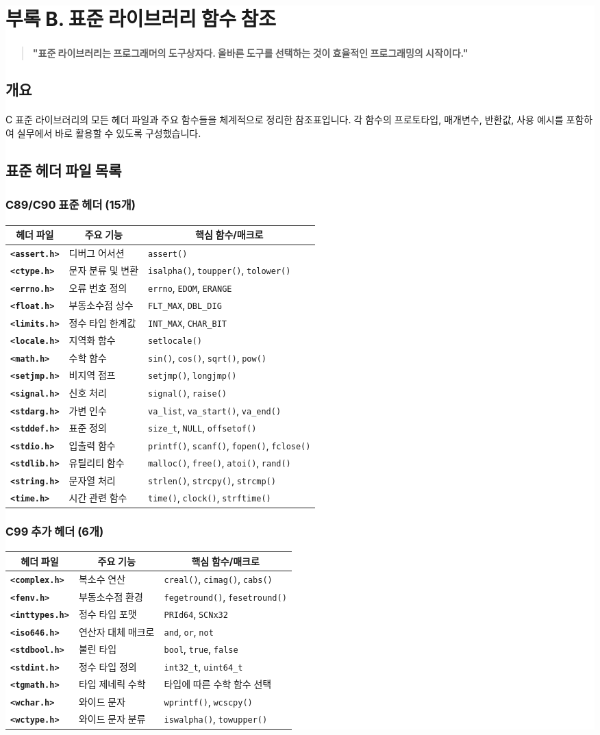 # 부록 B. 표준 라이브러리 함수 참조

> **"표준 라이브러리는 프로그래머의 도구상자다. 올바른 도구를 선택하는 것이 효율적인 프로그래밍의 시작이다."**

## 개요

C 표준 라이브러리의 모든 헤더 파일과 주요 함수들을 체계적으로 정리한 참조표입니다. 각 함수의 프로토타입, 매개변수, 반환값, 사용 예시를 포함하여 실무에서 바로 활용할 수 있도록 구성했습니다.

## 표준 헤더 파일 목록

### C89/C90 표준 헤더 (15개)

| 헤더 파일 | 주요 기능 | 핵심 함수/매크로 |
|-----------|----------|------------------|
| **`<assert.h>`** | 디버그 어서션 | `assert()` |
| **`<ctype.h>`** | 문자 분류 및 변환 | `isalpha()`, `toupper()`, `tolower()` |
| **`<errno.h>`** | 오류 번호 정의 | `errno`, `EDOM`, `ERANGE` |
| **`<float.h>`** | 부동소수점 상수 | `FLT_MAX`, `DBL_DIG` |
| **`<limits.h>`** | 정수 타입 한계값 | `INT_MAX`, `CHAR_BIT` |
| **`<locale.h>`** | 지역화 함수 | `setlocale()` |
| **`<math.h>`** | 수학 함수 | `sin()`, `cos()`, `sqrt()`, `pow()` |
| **`<setjmp.h>`** | 비지역 점프 | `setjmp()`, `longjmp()` |
| **`<signal.h>`** | 신호 처리 | `signal()`, `raise()` |
| **`<stdarg.h>`** | 가변 인수 | `va_list`, `va_start()`, `va_end()` |
| **`<stddef.h>`** | 표준 정의 | `size_t`, `NULL`, `offsetof()` |
| **`<stdio.h>`** | 입출력 함수 | `printf()`, `scanf()`, `fopen()`, `fclose()` |
| **`<stdlib.h>`** | 유틸리티 함수 | `malloc()`, `free()`, `atoi()`, `rand()` |
| **`<string.h>`** | 문자열 처리 | `strlen()`, `strcpy()`, `strcmp()` |
| **`<time.h>`** | 시간 관련 함수 | `time()`, `clock()`, `strftime()` |

### C99 추가 헤더 (6개)

| 헤더 파일 | 주요 기능 | 핵심 함수/매크로 |
|-----------|----------|------------------|
| **`<complex.h>`** | 복소수 연산 | `creal()`, `cimag()`, `cabs()` |
| **`<fenv.h>`** | 부동소수점 환경 | `fegetround()`, `fesetround()` |
| **`<inttypes.h>`** | 정수 타입 포맷 | `PRId64`, `SCNx32` |
| **`<iso646.h>`** | 연산자 대체 매크로 | `and`, `or`, `not` |
| **`<stdbool.h>`** | 불린 타입 | `bool`, `true`, `false` |
| **`<stdint.h>`** | 정수 타입 정의 | `int32_t`, `uint64_t` |
| **`<tgmath.h>`** | 타입 제네릭 수학 | 타입에 따른 수학 함수 선택 |
| **`<wchar.h>`** | 와이드 문자 | `wprintf()`, `wcscpy()` |
| **`<wctype.h>`** | 와이드 문자 분류 | `iswalpha()`, `towupper()` |
